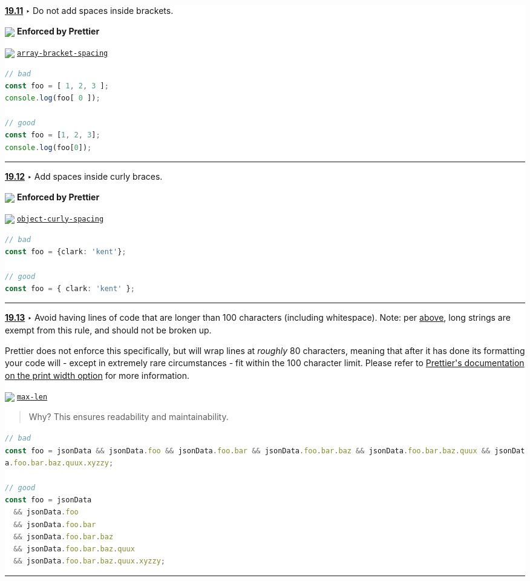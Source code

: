 
<a name="whitespace--in-brackets"></a>
[**19.11**](#whitespace--in-brackets) ‣ Do not add spaces inside brackets.

<img src="../prettier.svg" height="18" align="center"/> **Enforced by Prettier**

<img src="../eslint.svg" height="18" align="center"/> [`array-bracket-spacing`](https://eslint.org/docs/rules/array-bracket-spacing.html)

```typescript
// bad
const foo = [ 1, 2, 3 ];
console.log(foo[ 0 ]);

// good
const foo = [1, 2, 3];
console.log(foo[0]);
```

---

<a name="whitespace--in-braces"></a>
[**19.12**](#whitespace--in-braces) ‣ Add spaces inside curly braces.

<img src="../prettier.svg" height="18" align="center"/> **Enforced by Prettier**

<img src="../eslint.svg" height="18" align="center"/> [`object-curly-spacing`](https://eslint.org/docs/rules/object-curly-spacing.html)

```typescript
// bad
const foo = {clark: 'kent'};

// good
const foo = { clark: 'kent' };
```

---

<a name="whitespace--max-len"></a>
[**19.13**](#whitespace--max-len) ‣ Avoid having lines of code that are longer than 100 characters (including whitespace). Note: per [above](#strings--line-length), long strings are exempt from this rule, and should not be broken up.

Prettier does not enforce this specifically, but will wrap lines at _roughly_ 80 characters, meaning that after it has done its formatting your code will - except in extremely rare circumstances - fit within the 100 character limit. Please refer to [Prettier's documentation on the print width option](https://prettier.io/docs/en/options.html#print-width) for more information.

<img src="../eslint.svg" height="18" align="center"/> [`max-len`](https://eslint.org/docs/rules/max-len.html)

> Why? This ensures readability and maintainability.

```typescript
// bad
const foo = jsonData && jsonData.foo && jsonData.foo.bar && jsonData.foo.bar.baz && jsonData.foo.bar.baz.quux && jsonData.foo.bar.baz.quux.xyzzy;

// good
const foo = jsonData
  && jsonData.foo
  && jsonData.foo.bar
  && jsonData.foo.bar.baz
  && jsonData.foo.bar.baz.quux
  && jsonData.foo.bar.baz.quux.xyzzy;
```

---

  [getKey('enabled')]: true,
  [index]: number,